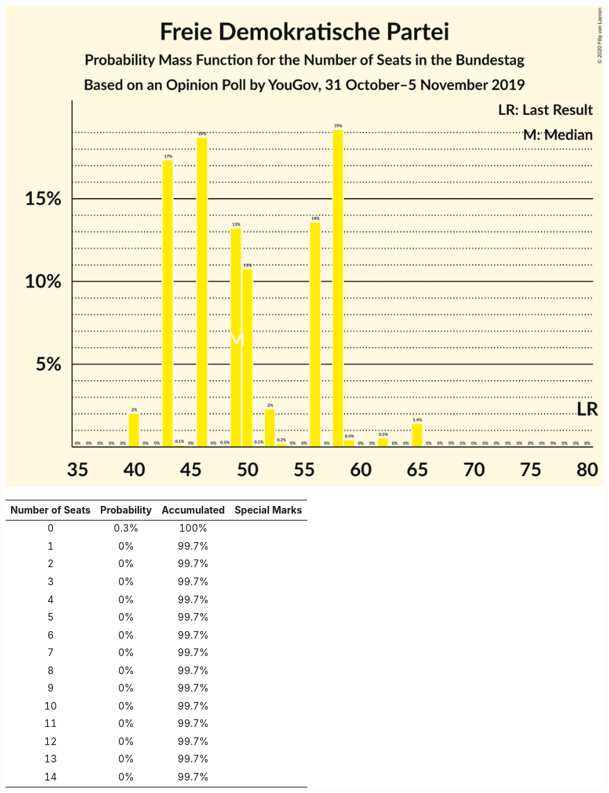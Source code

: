 ![Graph with seats probability mass function not yet produced](2019-11-05-YouGov-seats-pmf-freiedemokratischepartei.png "Seats Probability Mass Function")

| Number of Seats | Probability | Accumulated | Special Marks |
|:---------------:|:-----------:|:-----------:|:-------------:|
| 0 | 0.3% | 100% |  |
| 1 | 0% | 99.7% |  |
| 2 | 0% | 99.7% |  |
| 3 | 0% | 99.7% |  |
| 4 | 0% | 99.7% |  |
| 5 | 0% | 99.7% |  |
| 6 | 0% | 99.7% |  |
| 7 | 0% | 99.7% |  |
| 8 | 0% | 99.7% |  |
| 9 | 0% | 99.7% |  |
| 10 | 0% | 99.7% |  |
| 11 | 0% | 99.7% |  |
| 12 | 0% | 99.7% |  |
| 13 | 0% | 99.7% |  |
| 14 | 0% | 99.7% |  |